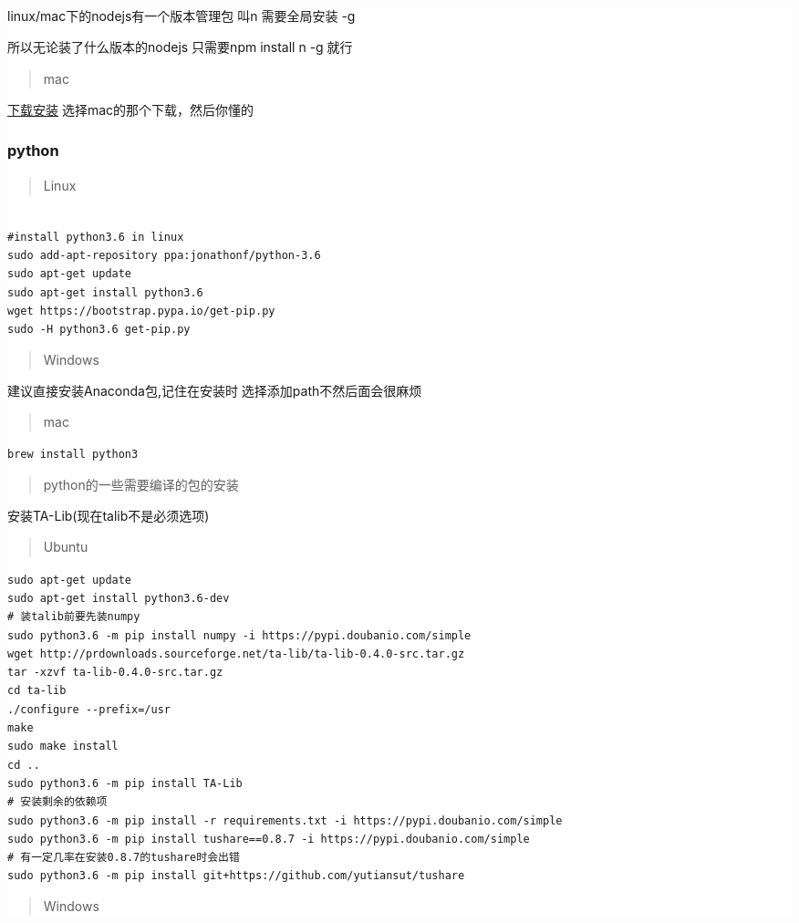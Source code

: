 linux/mac下的nodejs有一个版本管理包 叫n 需要全局安装 -g

所以无论装了什么版本的nodejs  只需要npm install n -g  就行  

> mac

[下载安装](https://nodejs.org/zh-cn/download/)
选择mac的那个下载，然后你懂的

### python

> Linux

```shell

#install python3.6 in linux
sudo add-apt-repository ppa:jonathonf/python-3.6
sudo apt-get update
sudo apt-get install python3.6
wget https://bootstrap.pypa.io/get-pip.py
sudo -H python3.6 get-pip.py
```
> Windows

建议直接安装Anaconda包,记住在安装时 选择添加path不然后面会很麻烦

> mac

```
brew install python3
```

> python的一些需要编译的包的安装

安装TA-Lib(现在talib不是必须选项)
> Ubuntu

```
sudo apt-get update
sudo apt-get install python3.6-dev
# 装talib前要先装numpy
sudo python3.6 -m pip install numpy -i https://pypi.doubanio.com/simple
wget http://prdownloads.sourceforge.net/ta-lib/ta-lib-0.4.0-src.tar.gz
tar -xzvf ta-lib-0.4.0-src.tar.gz
cd ta-lib
./configure --prefix=/usr
make
sudo make install
cd ..
sudo python3.6 -m pip install TA-Lib
# 安装剩余的依赖项
sudo python3.6 -m pip install -r requirements.txt -i https://pypi.doubanio.com/simple
sudo python3.6 -m pip install tushare==0.8.7 -i https://pypi.doubanio.com/simple
# 有一定几率在安装0.8.7的tushare时会出错
sudo python3.6 -m pip install git+https://github.com/yutiansut/tushare

```
> Windows
